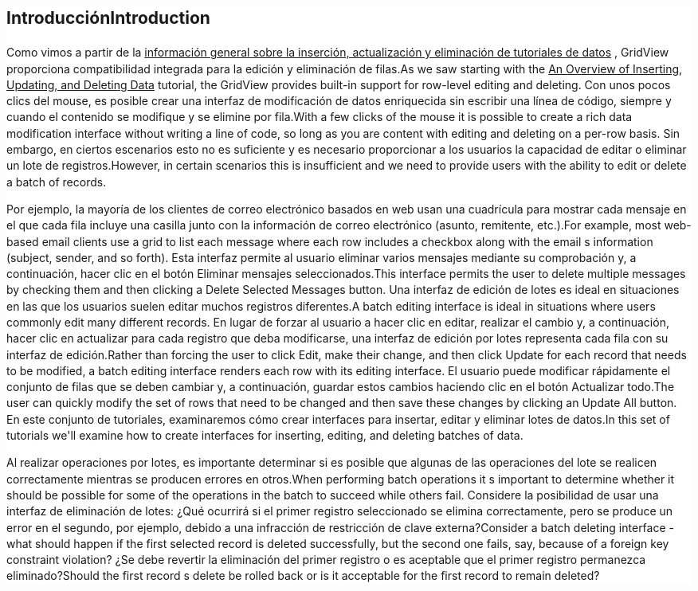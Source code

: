 ## <a name="introduction"></a><span data-ttu-id="9cae5-109">Introducción</span><span class="sxs-lookup"><span data-stu-id="9cae5-109">Introduction</span></span>

<span data-ttu-id="9cae5-110">Como vimos a partir de la [información general sobre la inserción, actualización y eliminación de tutoriales de datos](../editing-inserting-and-deleting-data/an-overview-of-inserting-updating-and-deleting-data-vb.md) , GridView proporciona compatibilidad integrada para la edición y eliminación de filas.</span><span class="sxs-lookup"><span data-stu-id="9cae5-110">As we saw starting with the [An Overview of Inserting, Updating, and Deleting Data](../editing-inserting-and-deleting-data/an-overview-of-inserting-updating-and-deleting-data-vb.md) tutorial, the GridView provides built-in support for row-level editing and deleting.</span></span> <span data-ttu-id="9cae5-111">Con unos pocos clics del mouse, es posible crear una interfaz de modificación de datos enriquecida sin escribir una línea de código, siempre y cuando el contenido se modifique y se elimine por fila.</span><span class="sxs-lookup"><span data-stu-id="9cae5-111">With a few clicks of the mouse it is possible to create a rich data modification interface without writing a line of code, so long as you are content with editing and deleting on a per-row basis.</span></span> <span data-ttu-id="9cae5-112">Sin embargo, en ciertos escenarios esto no es suficiente y es necesario proporcionar a los usuarios la capacidad de editar o eliminar un lote de registros.</span><span class="sxs-lookup"><span data-stu-id="9cae5-112">However, in certain scenarios this is insufficient and we need to provide users with the ability to edit or delete a batch of records.</span></span>

<span data-ttu-id="9cae5-113">Por ejemplo, la mayoría de los clientes de correo electrónico basados en web usan una cuadrícula para mostrar cada mensaje en el que cada fila incluye una casilla junto con la información de correo electrónico (asunto, remitente, etc.).</span><span class="sxs-lookup"><span data-stu-id="9cae5-113">For example, most web-based email clients use a grid to list each message where each row includes a checkbox along with the email s information (subject, sender, and so forth).</span></span> <span data-ttu-id="9cae5-114">Esta interfaz permite al usuario eliminar varios mensajes mediante su comprobación y, a continuación, hacer clic en el botón Eliminar mensajes seleccionados.</span><span class="sxs-lookup"><span data-stu-id="9cae5-114">This interface permits the user to delete multiple messages by checking them and then clicking a Delete Selected Messages button.</span></span> <span data-ttu-id="9cae5-115">Una interfaz de edición de lotes es ideal en situaciones en las que los usuarios suelen editar muchos registros diferentes.</span><span class="sxs-lookup"><span data-stu-id="9cae5-115">A batch editing interface is ideal in situations where users commonly edit many different records.</span></span> <span data-ttu-id="9cae5-116">En lugar de forzar al usuario a hacer clic en editar, realizar el cambio y, a continuación, hacer clic en actualizar para cada registro que deba modificarse, una interfaz de edición por lotes representa cada fila con su interfaz de edición.</span><span class="sxs-lookup"><span data-stu-id="9cae5-116">Rather than forcing the user to click Edit, make their change, and then click Update for each record that needs to be modified, a batch editing interface renders each row with its editing interface.</span></span> <span data-ttu-id="9cae5-117">El usuario puede modificar rápidamente el conjunto de filas que se deben cambiar y, a continuación, guardar estos cambios haciendo clic en el botón Actualizar todo.</span><span class="sxs-lookup"><span data-stu-id="9cae5-117">The user can quickly modify the set of rows that need to be changed and then save these changes by clicking an Update All button.</span></span> <span data-ttu-id="9cae5-118">En este conjunto de tutoriales, examinaremos cómo crear interfaces para insertar, editar y eliminar lotes de datos.</span><span class="sxs-lookup"><span data-stu-id="9cae5-118">In this set of tutorials we'll examine how to create interfaces for inserting, editing, and deleting batches of data.</span></span>

<span data-ttu-id="9cae5-119">Al realizar operaciones por lotes, es importante determinar si es posible que algunas de las operaciones del lote se realicen correctamente mientras se producen errores en otros.</span><span class="sxs-lookup"><span data-stu-id="9cae5-119">When performing batch operations it s important to determine whether it should be possible for some of the operations in the batch to succeed while others fail.</span></span> <span data-ttu-id="9cae5-120">Considere la posibilidad de usar una interfaz de eliminación de lotes: ¿Qué ocurrirá si el primer registro seleccionado se elimina correctamente, pero se produce un error en el segundo, por ejemplo, debido a una infracción de restricción de clave externa?</span><span class="sxs-lookup"><span data-stu-id="9cae5-120">Consider a batch deleting interface - what should happen if the first selected record is deleted successfully, but the second one fails, say, because of a foreign key constraint violation?</span></span> <span data-ttu-id="9cae5-121">¿Se debe revertir la eliminación del primer registro o es aceptable que el primer registro permanezca eliminado?</span><span class="sxs-lookup"><span data-stu-id="9cae5-121">Should the first record s delete be rolled back or is it acceptable for the first record to remain deleted?</span></span>
